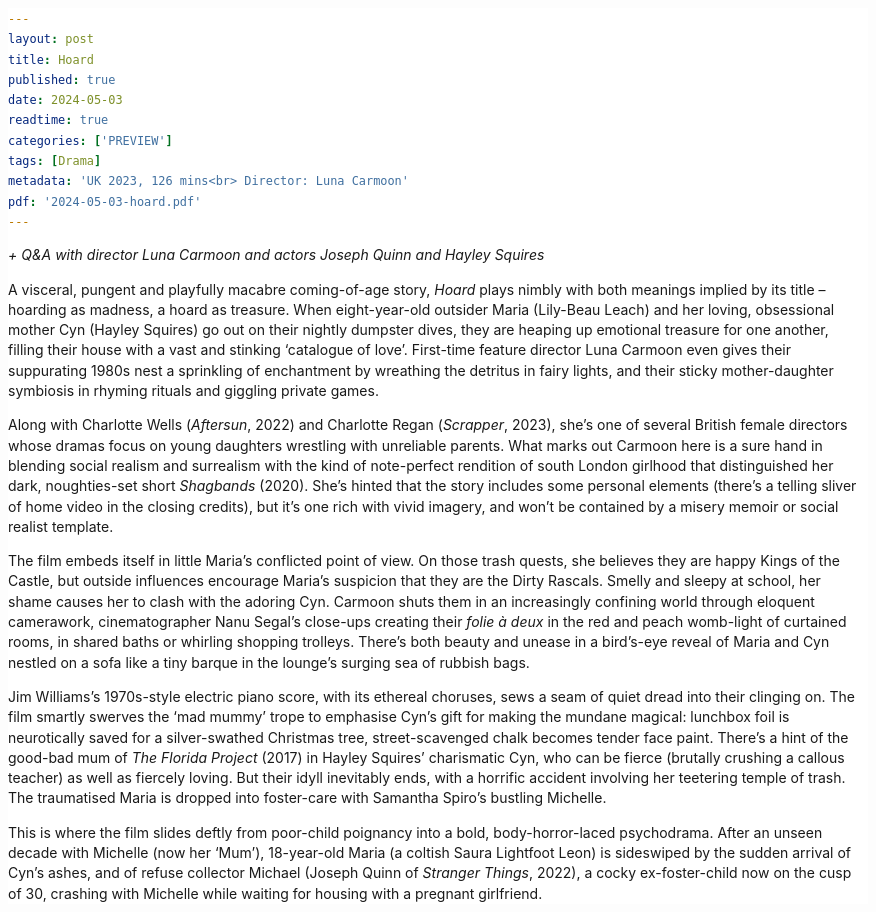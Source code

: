 ```yaml
---
layout: post
title: Hoard
published: true
date: 2024-05-03
readtime: true
categories: ['PREVIEW']
tags: [Drama]
metadata: 'UK 2023, 126 mins<br> Director: Luna Carmoon'
pdf: '2024-05-03-hoard.pdf'
---
```


_+ Q&A with director Luna Carmoon and actors Joseph Quinn and  Hayley Squires_

A visceral, pungent and playfully macabre coming-of-age story, _Hoard_ plays nimbly with both meanings implied by its title – hoarding as madness, a hoard as treasure. When eight-year-old outsider Maria (Lily-Beau Leach) and her loving, obsessional mother Cyn (Hayley Squires) go out on their nightly dumpster dives, they are heaping up emotional treasure for one another, filling their house with a vast and stinking ‘catalogue of love’. First-time feature director Luna Carmoon even gives their suppurating 1980s nest a sprinkling of enchantment by wreathing the detritus in fairy lights, and their sticky mother-daughter symbiosis in rhyming rituals and giggling private games.

Along with Charlotte Wells (_Aftersun_, 2022) and Charlotte Regan (_Scrapper_, 2023), she’s one of several British female directors whose dramas focus on young daughters wrestling with unreliable parents. What marks out Carmoon here is a sure hand in blending social realism and surrealism with the kind of note-perfect rendition of south London girlhood that distinguished her dark, noughties-set short _Shagbands_ (2020). She’s hinted that the story includes some personal elements (there’s a telling sliver of home video in the closing credits), but it’s one rich with vivid imagery, and won’t be contained by a misery memoir or social realist template.

The film embeds itself in little Maria’s conflicted point of view. On those trash quests, she believes they are happy Kings of the Castle, but outside influences encourage Maria’s suspicion that they are the Dirty Rascals. Smelly and sleepy at school, her shame causes her to clash with the adoring Cyn. Carmoon shuts them in an increasingly confining world through eloquent camerawork, cinematographer Nanu Segal’s close-ups creating their _folie à deux_ in the red and peach womb-light of curtained rooms, in shared baths or whirling shopping trolleys. There’s both beauty and unease in a bird’s-eye reveal of Maria and Cyn nestled on a sofa like a tiny barque in the lounge’s surging sea of rubbish bags.

Jim Williams’s 1970s-style electric piano score, with its ethereal choruses, sews a seam of quiet dread into their clinging on. The film smartly swerves the ‘mad mummy’ trope to emphasise Cyn’s gift for making the mundane magical: lunchbox foil is neurotically saved for a silver-swathed Christmas tree, street-scavenged chalk becomes tender face paint. There’s a hint of the good-bad mum of _The Florida Project_ (2017) in Hayley Squires’ charismatic Cyn, who can be fierce (brutally crushing a callous teacher) as well as fiercely loving. But their idyll inevitably ends, with a horrific accident involving her teetering temple of trash. The traumatised Maria is dropped into foster-care with Samantha Spiro’s bustling Michelle.

This is where the film slides deftly from poor-child poignancy into a bold, body-horror-laced psychodrama. After an unseen decade with Michelle (now her ‘Mum’), 18-year-old Maria (a coltish Saura Lightfoot Leon) is sideswiped by the sudden arrival of Cyn’s ashes, and of refuse collector Michael (Joseph Quinn of _Stranger Things_, 2022), a cocky ex-foster-child now on the cusp of 30, crashing with Michelle while waiting for housing with a pregnant girlfriend.
